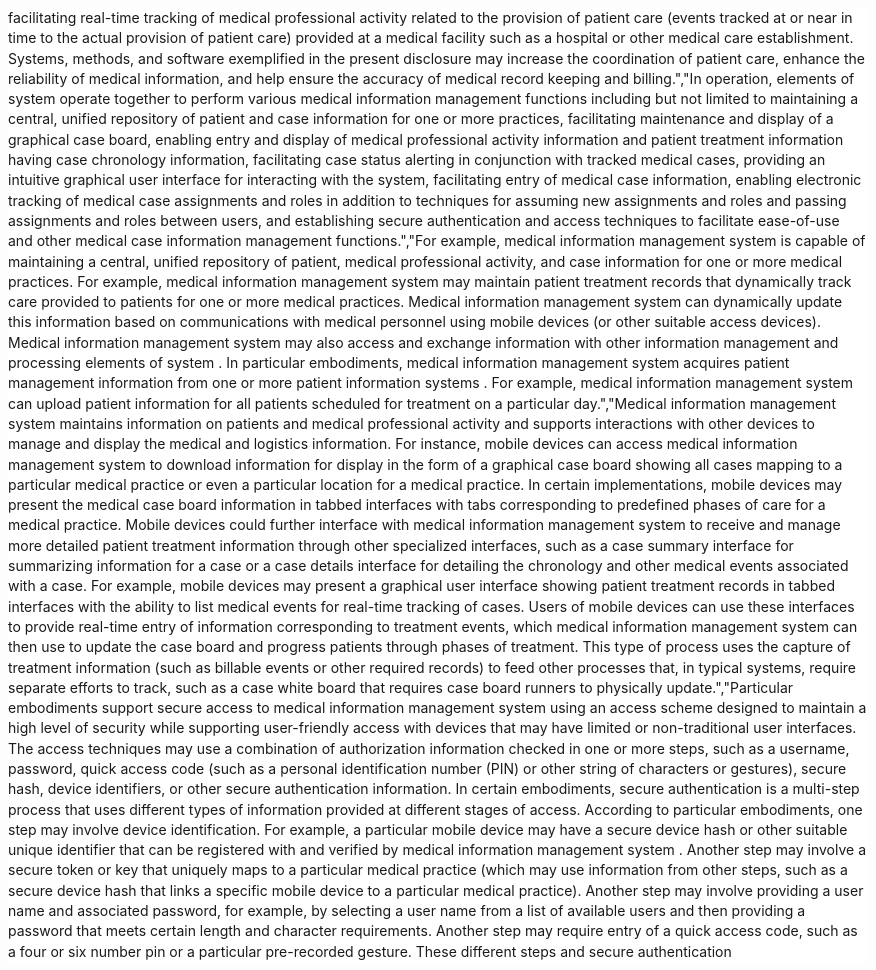 facilitating real-time tracking of medical professional activity related to the provision of patient care (events tracked at or near in time to the actual provision of patient care) provided at a medical facility such as a hospital or other medical care establishment. Systems, methods, and software exemplified in the present disclosure may increase the coordination of patient care, enhance the reliability of medical information, and help ensure the accuracy of medical record keeping and billing.","In operation, elements of system  operate together to perform various medical information management functions including but not limited to maintaining a central, unified repository of patient and case information for one or more practices, facilitating maintenance and display of a graphical case board, enabling entry and display of medical professional activity information and patient treatment information having case chronology information, facilitating case status alerting in conjunction with tracked medical cases, providing an intuitive graphical user interface for interacting with the system, facilitating entry of medical case information, enabling electronic tracking of medical case assignments and roles in addition to techniques for assuming new assignments and roles and passing assignments and roles between users, and establishing secure authentication and access techniques to facilitate ease-of-use and other medical case information management functions.","For example, medical information management system  is capable of maintaining a central, unified repository of patient, medical professional activity, and case information for one or more medical practices. For example, medical information management system  may maintain patient treatment records that dynamically track care provided to patients for one or more medical practices. Medical information management system  can dynamically update this information based on communications with medical personnel using mobile devices  (or other suitable access devices). Medical information management system  may also access and exchange information with other information management and processing elements of system . In particular embodiments, medical information management system  acquires patient management information from one or more patient information systems . For example, medical information management system  can upload patient information for all patients scheduled for treatment on a particular day.","Medical information management system  maintains information on patients and medical professional activity and supports interactions with other devices to manage and display the medical and logistics information. For instance, mobile devices  can access medical information management system  to download information for display in the form of a graphical case board showing all cases mapping to a particular medical practice or even a particular location for a medical practice. In certain implementations, mobile devices  may present the medical case board information in tabbed interfaces with tabs corresponding to predefined phases of care for a medical practice. Mobile devices  could further interface with medical information management system  to receive and manage more detailed patient treatment information through other specialized interfaces, such as a case summary interface for summarizing information for a case or a case details interface for detailing the chronology and other medical events associated with a case. For example, mobile devices  may present a graphical user interface showing patient treatment records in tabbed interfaces with the ability to list medical events for real-time tracking of cases. Users of mobile devices  can use these interfaces to provide real-time entry of information corresponding to treatment events, which medical information management system  can then use to update the case board and progress patients through phases of treatment. This type of process uses the capture of treatment information (such as billable events or other required records) to feed other processes that, in typical systems, require separate efforts to track, such as a case white board that requires case board runners to physically update.","Particular embodiments support secure access to medical information management system  using an access scheme designed to maintain a high level of security while supporting user-friendly access with devices that may have limited or non-traditional user interfaces. The access techniques may use a combination of authorization information checked in one or more steps, such as a username, password, quick access code (such as a personal identification number (PIN) or other string of characters or gestures), secure hash, device identifiers, or other secure authentication information. In certain embodiments, secure authentication is a multi-step process that uses different types of information provided at different stages of access. According to particular embodiments, one step may involve device identification. For example, a particular mobile device  may have a secure device hash or other suitable unique identifier that can be registered with and verified by medical information management system . Another step may involve a secure token or key that uniquely maps to a particular medical practice (which may use information from other steps, such as a secure device hash that links a specific mobile device  to a particular medical practice). Another step may involve providing a user name and associated password, for example, by selecting a user name from a list of available users and then providing a password that meets certain length and character requirements. Another step may require entry of a quick access code, such as a four or six number pin or a particular pre-recorded gesture. These different steps and secure authentication